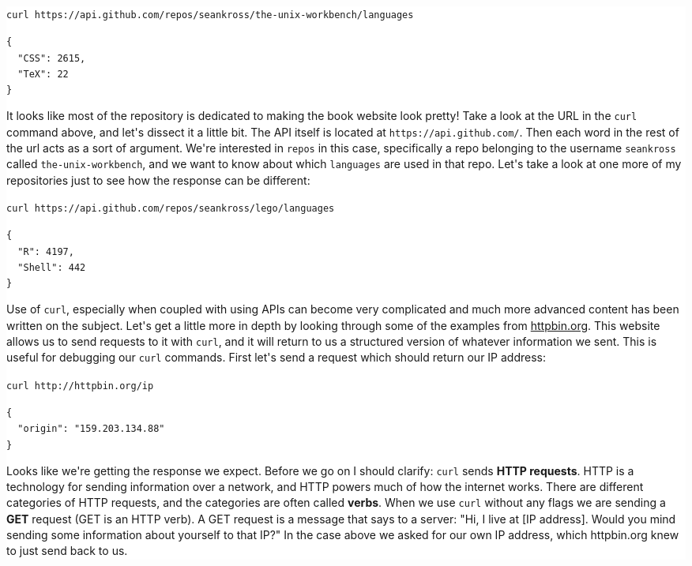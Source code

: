 
``` bash
curl https://api.github.com/repos/seankross/the-unix-workbench/languages
```

```
{
  "CSS": 2615,
  "TeX": 22
}
```

It looks like most of the repository is dedicated to making the book website
look pretty! Take a look at the URL in the `curl` command above, and let's
dissect it a little bit. The API itself is located at `https://api.github.com/`.
Then each word in the rest of the url acts as a sort of argument. We're
interested in `repos` in this case, specifically a repo belonging to the
username `seankross` called `the-unix-workbench`, and we want to know about
which `languages` are used in that repo. Let's take a look at one more of my
repositories just to see how the response can be different:


``` bash
curl https://api.github.com/repos/seankross/lego/languages
```

```
{
  "R": 4197,
  "Shell": 442
}
```

Use of `curl`, especially when coupled with using APIs can become very
complicated and much more advanced content has been written on the subject.
Let's get a little more in depth by looking through some of the examples from
[httpbin.org](http://httpbin.org/). This website allows us to send requests to
it with `curl`, and it will return to us a structured version of whatever
information we sent. This is useful for debugging our `curl` commands. First
let's send a request which should return our IP address:


``` bash
curl http://httpbin.org/ip
```

```
{
  "origin": "159.203.134.88"
}
```

Looks like we're getting the response we expect. Before we go on I should
clarify: `curl` sends **HTTP requests**. HTTP is a technology for sending
information over a network, and HTTP powers much of how the internet works.
There are different categories of HTTP requests, and the categories are often
called **verbs**. When we use `curl` without any flags we are sending a
**GET** request (GET is an HTTP verb). A GET request is a message that says to
a server: "Hi, I live at [IP address]. Would you mind sending some information
about yourself to that IP?" In the case above we asked for our own IP address,
which httpbin.org knew to just send back to us.
